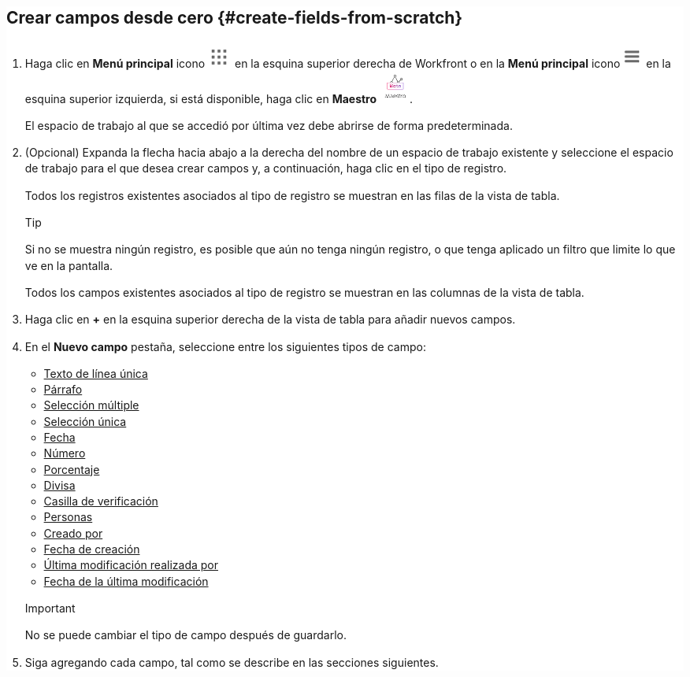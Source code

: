 ## Crear campos desde cero {#create-fields-from-scratch}



1. Haga clic en **Menú principal** icono ![](assets/main-menu-workfront.png) en la esquina superior derecha de Workfront o en la **Menú principal** icono ![](assets/main-menu-shell.png)  en la esquina superior izquierda, si está disponible, haga clic en **Maestro** ![](assets/maestro-icon.png).

   El espacio de trabajo al que se accedió por última vez debe abrirse de forma predeterminada.

1. (Opcional) Expanda la flecha hacia abajo a la derecha del nombre de un espacio de trabajo existente y seleccione el espacio de trabajo para el que desea crear campos y, a continuación, haga clic en el tipo de registro.

   Todos los registros existentes asociados al tipo de registro se muestran en las filas de la vista de tabla.

   >[!TIP]
   >
   >    Si no se muestra ningún registro, es posible que aún no tenga ningún registro, o que tenga aplicado un filtro que limite lo que ve en la pantalla.

   Todos los campos existentes asociados al tipo de registro se muestran en las columnas de la vista de tabla. 


1. Haga clic en **+** en la esquina superior derecha de la vista de tabla para añadir nuevos campos.
1. En el **Nuevo campo** pestaña, seleccione entre los siguientes tipos de campo:

   * [Texto de línea única](#single-line-text)
   * [Párrafo](#paragraph)
   * [Selección múltiple](#multi-select)
   * [Selección única](#single-select)
   * [Fecha](#date)
   * [Número](#number)
   * [Porcentaje](#percentage)
   * [Divisa](#currency)
   * [Casilla de verificación](#checkbox)
   * [Personas](#people)
   * [Creado por](#created-by)
   * [Fecha de creación](#created-date)
   * [Última modificación realizada por](#last-modified-by)
   * [Fecha de la última modificación](#last-modified-date)

   >[!IMPORTANT]
   >
   >    No se puede cambiar el tipo de campo después de guardarlo.

1. Siga agregando cada campo, tal como se describe en las secciones siguientes.
